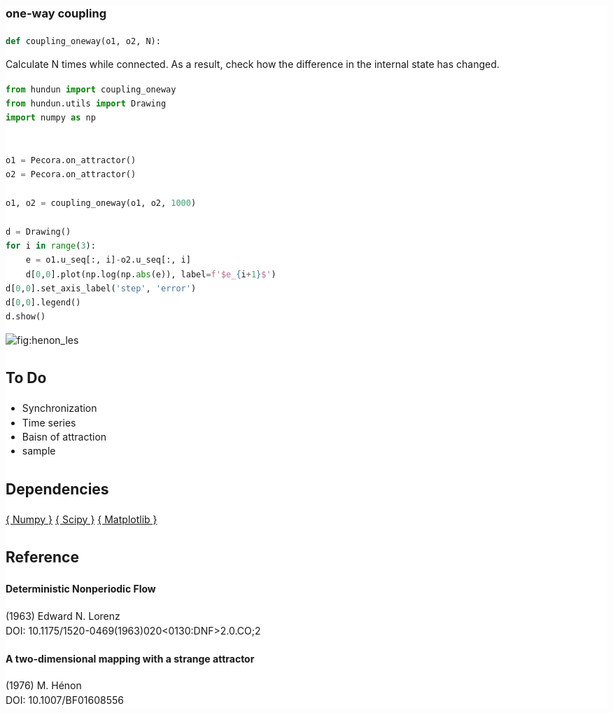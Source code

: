 ### one-way coupling
```python
def coupling_oneway(o1, o2, N):
```

Calculate N times while connected. As a result, check how the difference in the internal state has changed.

```python
from hundun import coupling_oneway
from hundun.utils import Drawing
import numpy as np


o1 = Pecora.on_attractor()
o2 = Pecora.on_attractor()

o1, o2 = coupling_oneway(o1, o2, 1000)

d = Drawing()
for i in range(3):
    e = o1.u_seq[:, i]-o2.u_seq[:, i]
    d[0,0].plot(np.log(np.abs(e)), label=f'$e_{i+1}$')
d[0,0].set_axis_label('step', 'error')
d[0,0].legend()
d.show()
```

![fig:henon_les](https://github.com/llbxg/hundun/blob/main/docs/img/sample_sync_error.png?raw=true)


## To Do

* Synchronization
* Time series
* Baisn of attraction
* sample

## Dependencies

[{ Numpy }](https://numpy.org)
[{ Scipy }](https://scipy.org)
[{ Matplotlib }](https://matplotlib.org)


## Reference

#### Deterministic Nonperiodic Flow
(1963) Edward N. Lorenz   
DOI: 10.1175/1520-0469(1963)020<0130:DNF>2.0.CO;2

#### A two-dimensional mapping with a strange attractor
(1976) M. Hénon   
DOI: 10.1007/BF01608556
